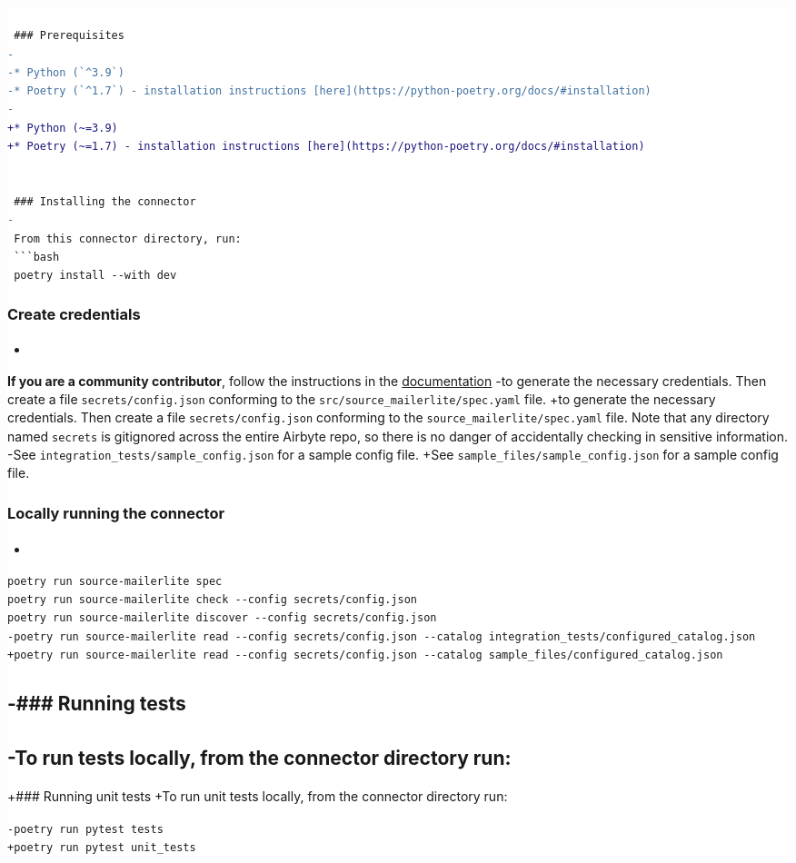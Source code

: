 ```diff
 
 ### Prerequisites
-
-* Python (`^3.9`)
-* Poetry (`^1.7`) - installation instructions [here](https://python-poetry.org/docs/#installation)
-
+* Python (~=3.9)
+* Poetry (~=1.7) - installation instructions [here](https://python-poetry.org/docs/#installation)
 
 
 ### Installing the connector
-
 From this connector directory, run:
 ```bash
 poetry install --with dev
 ```
 
 
 ### Create credentials
-
 **If you are a community contributor**, follow the instructions in the [documentation](https://docs.airbyte.com/integrations/sources/mailerlite)
-to generate the necessary credentials. Then create a file `secrets/config.json` conforming to the `src/source_mailerlite/spec.yaml` file.
+to generate the necessary credentials. Then create a file `secrets/config.json` conforming to the `source_mailerlite/spec.yaml` file.
 Note that any directory named `secrets` is gitignored across the entire Airbyte repo, so there is no danger of accidentally checking in sensitive information.
-See `integration_tests/sample_config.json` for a sample config file.
+See `sample_files/sample_config.json` for a sample config file.
 
 
 ### Locally running the connector
-
 ```
 poetry run source-mailerlite spec
 poetry run source-mailerlite check --config secrets/config.json
 poetry run source-mailerlite discover --config secrets/config.json
-poetry run source-mailerlite read --config secrets/config.json --catalog integration_tests/configured_catalog.json
+poetry run source-mailerlite read --config secrets/config.json --catalog sample_files/configured_catalog.json
 ```
 
-### Running tests
-
-To run tests locally, from the connector directory run:
-
+### Running unit tests
+To run unit tests locally, from the connector directory run:
 ```
-poetry run pytest tests
+poetry run pytest unit_tests
 ```
 